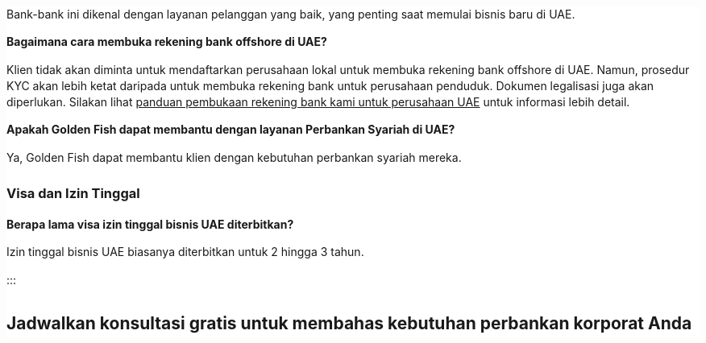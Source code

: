 Bank-bank ini dikenal dengan layanan pelanggan yang baik, yang penting saat memulai bisnis baru di UAE.

**Bagaimana cara membuka rekening bank offshore di UAE?**

Klien tidak akan diminta untuk mendaftarkan perusahaan lokal untuk membuka rekening bank offshore di UAE. Namun, prosedur KYC akan lebih ketat daripada untuk membuka rekening bank untuk perusahaan penduduk. Dokumen legalisasi juga akan diperlukan. Silakan lihat [panduan pembukaan rekening bank kami untuk perusahaan UAE](./banking) untuk informasi lebih detail.

**Apakah Golden Fish dapat membantu dengan layanan Perbankan Syariah di UAE?**

Ya, Golden Fish dapat membantu klien dengan kebutuhan perbankan syariah mereka.

### Visa dan Izin Tinggal

**Berapa lama visa izin tinggal bisnis UAE diterbitkan?**

Izin tinggal bisnis UAE biasanya diterbitkan untuk 2 hingga 3 tahun.

:::

## Jadwalkan konsultasi gratis untuk membahas kebutuhan perbankan korporat Anda

<video  autoplay muted playsinline style="padding: 80px" >
  <source src="/video/iStock-2185918790.mp4" type="video/mp4">
</video>

<ContactFormModal 
  formName="Setup [guide]" 
  buttonText="Dapatkan konsultasi gratis" 
  categoryLabel="Tingkat dukungan yang diperlukan: *" 
  categoryPlaceholderText="Pilih tingkat dukungan Anda"
  messageLabel="Bantu kami mempersiapkan konsultasi Anda (direkomendasikan)"
  messagePlaceholderText="Ceritakan tentang jenis bisnis Anda, aktivitas yang direncanakan di UAE, timeline, dan pertanyaan spesifik tentang pembentukan perusahaan atau visa"
  :services="[
  'Basic — konsultasi dokumentasi esensial dan pendaftaran perusahaan saja',
  'Standard — dokumentasi lengkap dan panduan melalui tahap-tahap setup utama',
  'Comprehensive — pembentukan perusahaan layanan lengkap dengan keterlibatan minimal dari pihak Anda',
  'Custom — perlu mendiskusikan struktur kompleks atau setup bisnis multi-yurisdiksi',
  ]"
/>